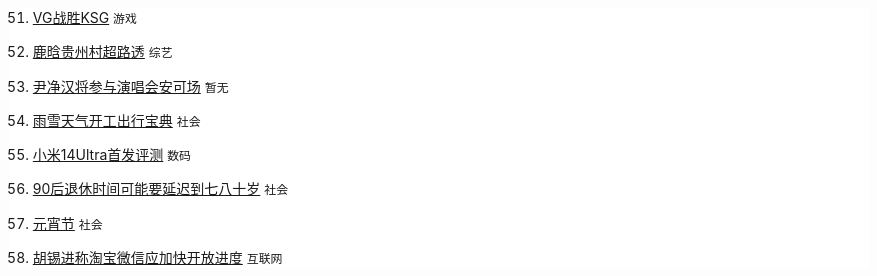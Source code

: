51. [VG战胜KSG](https://m.weibo.cn/search?containerid=100103type%3D1%26t%3D10%26q%3D%23VG%E6%88%98%E8%83%9CKSG%23&stream_entry_id=31&isnewpage=1&extparam=seat%3D1%26filter_type%3Drealtimehot%26realpos%3D48%26stream_entry_id%3D31%26lcate%3D5001%26q%3D%2523VG%25E6%2588%2598%25E8%2583%259CKSG%2523%26dgr%3D0%26band_rank%3D48%26flag%3D1%26pos%3D49%26c_type%3D31%26cate%3D5001%26display_time%3D1708679880%26pre_seqid%3D1708679880674020870213) `游戏` 

52. [鹿晗贵州村超路透](https://m.weibo.cn/search?containerid=100103type%3D1%26t%3D10%26q%3D%23%E9%B9%BF%E6%99%97%E8%B4%B5%E5%B7%9E%E6%9D%91%E8%B6%85%E8%B7%AF%E9%80%8F%23&stream_entry_id=31&isnewpage=1&extparam=seat%3D1%26filter_type%3Drealtimehot%26realpos%3D49%26stream_entry_id%3D31%26lcate%3D5001%26q%3D%2523%25E9%25B9%25BF%25E6%2599%2597%25E8%25B4%25B5%25E5%25B7%259E%25E6%259D%2591%25E8%25B6%2585%25E8%25B7%25AF%25E9%2580%258F%2523%26dgr%3D0%26band_rank%3D49%26flag%3D1%26pos%3D50%26c_type%3D31%26cate%3D5001%26display_time%3D1708679880%26pre_seqid%3D1708679880674020870213) `综艺` 

53. [尹净汉将参与演唱会安可场](https://m.weibo.cn/search?containerid=100103type%3D1%26t%3D10%26q%3D%E5%B0%B9%E5%87%80%E6%B1%89%E5%B0%86%E5%8F%82%E4%B8%8E%E6%BC%94%E5%94%B1%E4%BC%9A%E5%AE%89%E5%8F%AF%E5%9C%BA&stream_entry_id=31&isnewpage=1&extparam=seat%3D1%26filter_type%3Drealtimehot%26realpos%3D50%26stream_entry_id%3D31%26lcate%3D5001%26q%3D%25E5%25B0%25B9%25E5%2587%2580%25E6%25B1%2589%25E5%25B0%2586%25E5%258F%2582%25E4%25B8%258E%25E6%25BC%2594%25E5%2594%25B1%25E4%25BC%259A%25E5%25AE%2589%25E5%258F%25AF%25E5%259C%25BA%26dgr%3D0%26band_rank%3D50%26flag%3D1%26pos%3D51%26c_type%3D31%26cate%3D5001%26display_time%3D1708679880%26pre_seqid%3D1708679880674020870213) `暂无` 

54. [雨雪天气开工出行宝典](https://m.weibo.cn/search?containerid=100103type%3D1%26t%3D10%26q%3D%23%E9%9B%A8%E9%9B%AA%E5%A4%A9%E6%B0%94%E5%BC%80%E5%B7%A5%E5%87%BA%E8%A1%8C%E5%AE%9D%E5%85%B8%23&stream_entry_id=31&isnewpage=1&extparam=seat%3D1%26realpos%3D3%26band_rank%3D3%26dgr%3D0%26lcate%3D5001%26filter_type%3Drealtimehot%26q%3D%2523%25E9%259B%25A8%25E9%259B%25AA%25E5%25A4%25A9%25E6%25B0%2594%25E5%25BC%2580%25E5%25B7%25A5%25E5%2587%25BA%25E8%25A1%258C%25E5%25AE%259D%25E5%2585%25B8%2523%26c_type%3D31%26pos%3D2%26stream_entry_id%3D31%26flag%3D0%26cate%3D5001%26display_time%3D1708676595%26pre_seqid%3D1708676595335011450222) `社会` 

55. [小米14Ultra首发评测](https://m.weibo.cn/search?containerid=100103type%3D1%26t%3D10%26q%3D%23%E5%B0%8F%E7%B1%B314Ultra%E9%A6%96%E5%8F%91%E8%AF%84%E6%B5%8B%23&stream_entry_id=31&isnewpage=1&extparam=seat%3D1%26topic_ad%3D1%26band_rank%3D4%26is_ad_pos%3D1%26lcate%3D5001%26filter_type%3Drealtimehot%26q%3D%2523%25E5%25B0%258F%25E7%25B1%25B314Ultra%25E9%25A6%2596%25E5%258F%2591%25E8%25AF%2584%25E6%25B5%258B%2523%26c_type%3D31%26adid%3D223914%26pos%3D3%26stream_entry_id%3D31%26dgr%3D0%26cate%3D5001%26display_time%3D1708676595%26pre_seqid%3D1708676595335011450222) `数码` 

56. [90后退休时间可能要延迟到七八十岁](https://m.weibo.cn/search?containerid=100103type%3D1%26t%3D10%26q%3D%2390%E5%90%8E%E9%80%80%E4%BC%91%E6%97%B6%E9%97%B4%E5%8F%AF%E8%83%BD%E8%A6%81%E5%BB%B6%E8%BF%9F%E5%88%B0%E4%B8%83%E5%85%AB%E5%8D%81%E5%B2%81%23&stream_entry_id=31&isnewpage=1&extparam=seat%3D1%26realpos%3D4%26band_rank%3D4%26dgr%3D0%26lcate%3D5001%26filter_type%3Drealtimehot%26q%3D%252390%25E5%2590%258E%25E9%2580%2580%25E4%25BC%2591%25E6%2597%25B6%25E9%2597%25B4%25E5%258F%25AF%25E8%2583%25BD%25E8%25A6%2581%25E5%25BB%25B6%25E8%25BF%259F%25E5%2588%25B0%25E4%25B8%2583%25E5%2585%25AB%25E5%258D%2581%25E5%25B2%2581%2523%26c_type%3D31%26pos%3D4%26stream_entry_id%3D31%26flag%3D2%26cate%3D5001%26display_time%3D1708676595%26pre_seqid%3D1708676595335011450222) `社会` 

57. [元宵节](https://m.weibo.cn/search?containerid=100103type%3D1%26t%3D10%26q%3D%23%E5%85%83%E5%AE%B5%E8%8A%82%23&stream_entry_id=31&isnewpage=1&extparam=seat%3D1%26topic_ad%3D1%26band_rank%3D7%26is_ad_pos%3D1%26lcate%3D5001%26filter_type%3Drealtimehot%26q%3D%2523%25E5%2585%2583%25E5%25AE%25B5%25E8%258A%2582%2523%26c_type%3D31%26adid%3D223962%26pos%3D7%26stream_entry_id%3D31%26dgr%3D0%26cate%3D5001%26display_time%3D1708676595%26pre_seqid%3D1708676595335011450222) `社会` 

58. [胡锡进称淘宝微信应加快开放进度](https://m.weibo.cn/search?containerid=100103type%3D1%26t%3D10%26q%3D%23%E8%83%A1%E9%94%A1%E8%BF%9B%E7%A7%B0%E6%B7%98%E5%AE%9D%E5%BE%AE%E4%BF%A1%E5%BA%94%E5%8A%A0%E5%BF%AB%E5%BC%80%E6%94%BE%E8%BF%9B%E5%BA%A6%23&stream_entry_id=31&isnewpage=1&extparam=seat%3D1%26realpos%3D18%26band_rank%3D18%26dgr%3D0%26lcate%3D5001%26filter_type%3Drealtimehot%26q%3D%2523%25E8%2583%25A1%25E9%2594%25A1%25E8%25BF%259B%25E7%25A7%25B0%25E6%25B7%2598%25E5%25AE%259D%25E5%25BE%25AE%25E4%25BF%25A1%25E5%25BA%2594%25E5%258A%25A0%25E5%25BF%25AB%25E5%25BC%2580%25E6%2594%25BE%25E8%25BF%259B%25E5%25BA%25A6%2523%26c_type%3D31%26pos%3D19%26stream_entry_id%3D31%26flag%3D0%26cate%3D5001%26display_time%3D1708676595%26pre_seqid%3D1708676595335011450222) `互联网` 
